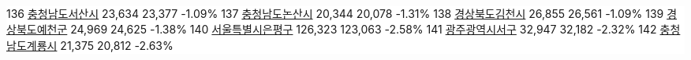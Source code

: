   <tr class="item">
    <td>136</td>
    <td><a href="/apt/충청남도서산시">충청남도서산시</a></td>
    <td>23,634</td>
    <td>23,377</td>
    <td>-1.09%</td>
  </tr>

  <tr class="item">
    <td>137</td>
    <td><a href="/apt/충청남도논산시">충청남도논산시</a></td>
    <td>20,344</td>
    <td>20,078</td>
    <td>-1.31%</td>
  </tr>

  <tr class="item">
    <td>138</td>
    <td><a href="/apt/경상북도김천시">경상북도김천시</a></td>
    <td>26,855</td>
    <td>26,561</td>
    <td>-1.09%</td>
  </tr>

  <tr class="item">
    <td>139</td>
    <td><a href="/apt/경상북도예천군">경상북도예천군</a></td>
    <td>24,969</td>
    <td>24,625</td>
    <td>-1.38%</td>
  </tr>

  <tr class="item">
    <td>140</td>
    <td><a href="/apt/서울특별시은평구">서울특별시은평구</a></td>
    <td>126,323</td>
    <td>123,063</td>
    <td>-2.58%</td>
  </tr>

  <tr class="item">
    <td>141</td>
    <td><a href="/apt/광주광역시서구">광주광역시서구</a></td>
    <td>32,947</td>
    <td>32,182</td>
    <td>-2.32%</td>
  </tr>

  <tr class="item">
    <td>142</td>
    <td><a href="/apt/충청남도계룡시">충청남도계룡시</a></td>
    <td>21,375</td>
    <td>20,812</td>
    <td>-2.63%</td>
  </tr>
